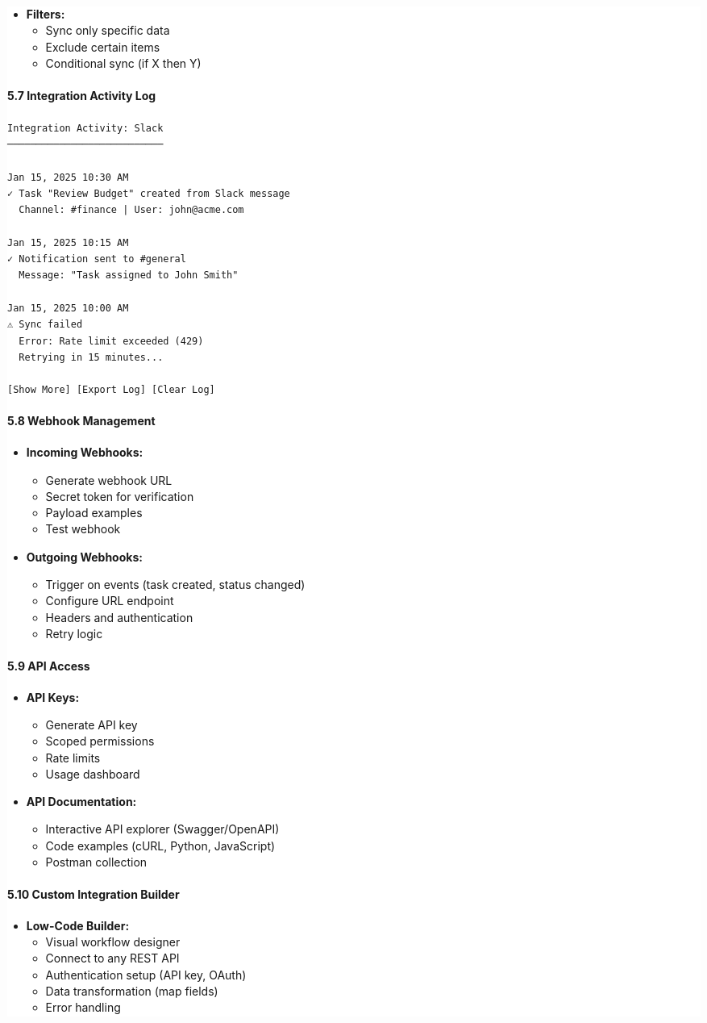 - **Filters:**
  - Sync only specific data
  - Exclude certain items
  - Conditional sync (if X then Y)

#### 5.7 Integration Activity Log
```
Integration Activity: Slack
───────────────────────────

Jan 15, 2025 10:30 AM
✓ Task "Review Budget" created from Slack message
  Channel: #finance | User: john@acme.com

Jan 15, 2025 10:15 AM
✓ Notification sent to #general
  Message: "Task assigned to John Smith"

Jan 15, 2025 10:00 AM
⚠ Sync failed
  Error: Rate limit exceeded (429)
  Retrying in 15 minutes...

[Show More] [Export Log] [Clear Log]
```

#### 5.8 Webhook Management
- **Incoming Webhooks:**
  - Generate webhook URL
  - Secret token for verification
  - Payload examples
  - Test webhook

- **Outgoing Webhooks:**
  - Trigger on events (task created, status changed)
  - Configure URL endpoint
  - Headers and authentication
  - Retry logic

#### 5.9 API Access
- **API Keys:**
  - Generate API key
  - Scoped permissions
  - Rate limits
  - Usage dashboard

- **API Documentation:**
  - Interactive API explorer (Swagger/OpenAPI)
  - Code examples (cURL, Python, JavaScript)
  - Postman collection

#### 5.10 Custom Integration Builder
- **Low-Code Builder:**
  - Visual workflow designer
  - Connect to any REST API
  - Authentication setup (API key, OAuth)
  - Data transformation (map fields)
  - Error handling
